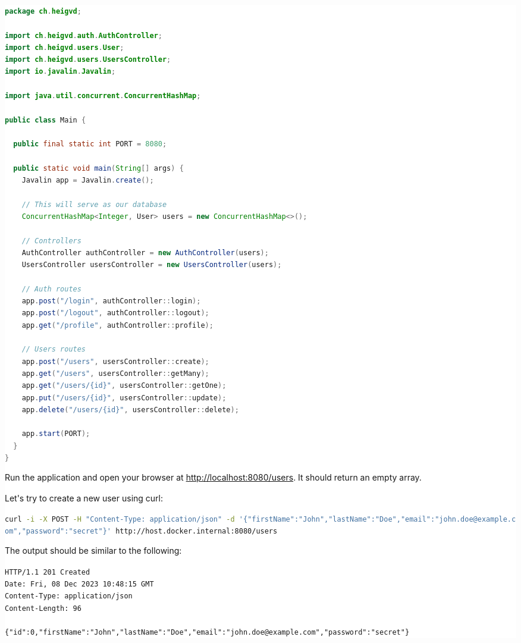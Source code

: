 ```java
package ch.heigvd;

import ch.heigvd.auth.AuthController;
import ch.heigvd.users.User;
import ch.heigvd.users.UsersController;
import io.javalin.Javalin;

import java.util.concurrent.ConcurrentHashMap;

public class Main {

  public final static int PORT = 8080;

  public static void main(String[] args) {
    Javalin app = Javalin.create();

    // This will serve as our database
    ConcurrentHashMap<Integer, User> users = new ConcurrentHashMap<>();

    // Controllers
    AuthController authController = new AuthController(users);
    UsersController usersController = new UsersController(users);

    // Auth routes
    app.post("/login", authController::login);
    app.post("/logout", authController::logout);
    app.get("/profile", authController::profile);

    // Users routes
    app.post("/users", usersController::create);
    app.get("/users", usersController::getMany);
    app.get("/users/{id}", usersController::getOne);
    app.put("/users/{id}", usersController::update);
    app.delete("/users/{id}", usersController::delete);

    app.start(PORT);
  }
}
```

Run the application and open your browser at <http://localhost:8080/users>. It
should return an empty array.

Let's try to create a new user using curl:

```sh
curl -i -X POST -H "Content-Type: application/json" -d '{"firstName":"John","lastName":"Doe","email":"john.doe@example.com","password":"secret"}' http://host.docker.internal:8080/users
```

The output should be similar to the following:

```text
HTTP/1.1 201 Created
Date: Fri, 08 Dec 2023 10:48:15 GMT
Content-Type: application/json
Content-Length: 96

{"id":0,"firstName":"John","lastName":"Doe","email":"john.doe@example.com","password":"secret"}
```
